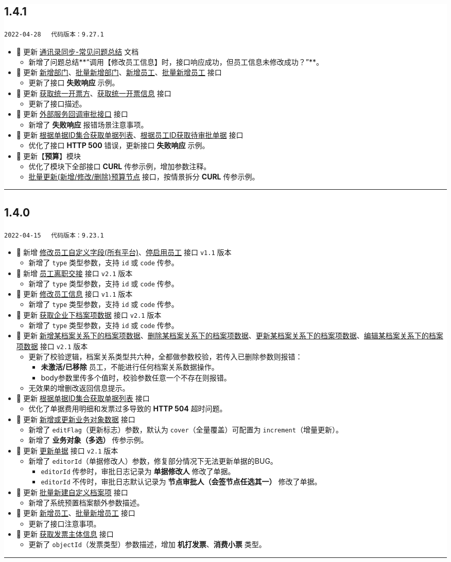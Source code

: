 ## 1.4.1

`2022-04-28`&nbsp;&nbsp;&nbsp;&nbsp;&nbsp;`代码版本：9.27.1`

- 🐞 更新 [通讯录同步-常见问题总结](/docs/open-api/contacts/question-answer) 文档
  - 新增了问题总结**“调用【修改员工信息】时，接口响应成功，但员工信息未修改成功？”**。
- 🐞 更新 [新增部门](/docs/open-api/contacts/add-departments)、[批量新增部门](/docs/open-api/contacts/batch-add-departments)、[新增员工](/docs/open-api/contacts/add-staffs)、[批量新增员工](/docs/open-api/contacts/batch-add-staffs) 接口
  - 更新了接口 **失败响应** 示例。
- 🐞 更新 [获取统一开票方](/docs/open-api/datalink-extend/get-entity-unify-corporation)、[获取统一开票信息](/docs/open-api/datalink-extend/get-entity-unify-invoice) 接口
  - 更新了接口描述。
- 🐞 更新 [外部服务回调审批接口](/docs/open-api/outbound-message/outbound-callback) 接口
  - 新增了 **失败响应** 报错场景注意事项。
- 🐞 更新 [根据单据ID集合获取单据列表](/docs/open-api/history/flows/get-forms-sequences-ids)、[根据员工ID获取待审批单据](/docs/open-api/history/flows/get-approve) 接口
  - 优化了接口 **HTTP 500** 错误，更新接口 **失败响应** 示例。
- 🐞 更新【**预算**】模块
  - 优化了模块下全部接口 **CURL** 传参示例，增加参数注释。
  - [批量更新(新增/修改/删除)预算节点](/docs/open-api/budget/batch-pdate-budget-node) 接口，按情景拆分 **CURL** 传参示例。

---
## 1.4.0

`2022-04-15`&nbsp;&nbsp;&nbsp;&nbsp;&nbsp;`代码版本：9.23.1`

- 🚀 新增 [修改员工自定义字段(所有平台)](/docs/open-api/contacts/update-staffs-customFields)、[停启用员工](/docs/open-api/contacts/active-staffs) 接口 `v1.1` 版本
  - 新增了 `type` 类型参数，支持 `id` 或 `code` 传参。
- 🚀 新增 [员工离职交接](/docs/open-api/contacts/relay-staff) 接口 `v2.1` 版本
  - 新增了 `type` 类型参数，支持 `id` 或 `code` 传参。
- 🐞 更新 [修改员工信息](/docs/open-api/contacts/update-staffs) 接口 `v1.1` 版本
  - 新增了 `type` 类型参数，支持 `id` 或 `code` 传参。
- 🐞 更新 [获取企业下档案项数据](/docs/open-api/recordLink/query-all-relation-items) 接口 `v2.1` 版本
  - 新增了 `type` 类型参数，支持 `id` 或 `code` 传参。
- 🐞 更新 [新增某档案关系下的档案项数据](/docs/open-api/recordLink/creat-dimension-relation-items)、[删除某档案关系下的档案项数据](/docs/open-api/recordLink/delete-dimension-relation-items)、[更新某档案关系下的档案项数据](/docs/open-api/recordLink/update-dimension-relation-items)、[编辑某档案关系下的档案项数据](/docs/open-api/recordLink/edit-dimension-relation-items) 接口 `v2.1` 版本
  - 更新了校验逻辑，档案关系类型共六种，全都做参数校验，若传入已删除参数则报错：
    - **未激活/已移除** 员工，不能进行任何档案关系数据操作。
    - body参数里传多个值时，校验参数任意一个不存在则报错。
  - 无效果的增删改返回信息提示。
- 🐞 更新 [根据单据ID集合获取单据列表](/docs/open-api/history/flows/get-forms-sequences-ids) 接口 
  - 优化了单据费用明细和发票过多导致的 **HTTP 504** 超时问题。
- 🐞 更新 [新增或更新业务对象数据](/docs/open-api/datalink/update-entity-data) 接口
  - 新增了 `editFlag`（更新标志）参数，默认为 `cover`（全量覆盖）可配置为 `increment`（增量更新）。
  - 新增了 **业务对象（多选）** 传参示例。
- 🐞 更新 [更新单据](/docs/open-api/flows/update-form) 接口 `v2.1` 版本
  - 新增了 `editorId`（单据修改人）参数，修复部分情况下无法更新单据的BUG。
    - `editorId` 传参时，审批日志记录为 **单据修改人** 修改了单据。
    - `editorId` 不传时，审批日志默认记录为 **节点审批人（会签节点任选其一）** 修改了单据。
- 🐞 更新 [批量新建自定义档案项](/docs/open-api/dimensions/batch-creat-dimension-items) 接口
  - 新增了系统预置档案额外参数描述。
- 🐞 更新 [新增员工](/docs/open-api/contacts/add-staffs)、[批量新增员工](/docs/open-api/contacts/batch-add-staffs) 接口
  - 更新了接口注意事项。
- 🐞 更新 [获取发票主体信息](/docs/open-api/datalink-extend/get-entity-invoice) 接口
  - 更新了 `objectId`（发票类型）参数描述，增加 **机打发票**、**消费小票** 类型。
---

